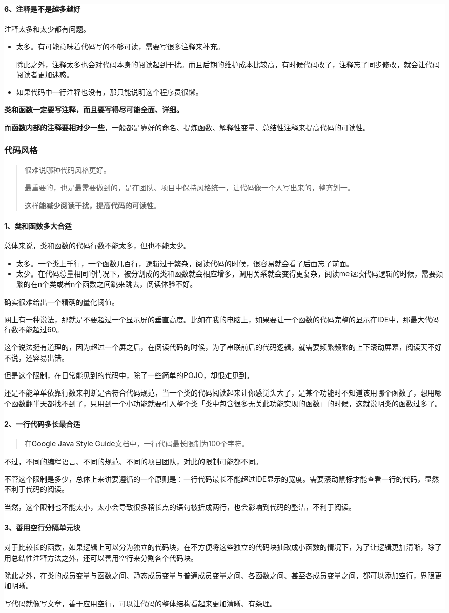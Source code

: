   ```java
  ```

#### 6、注释是不是越多越好

注释太多和太少都有问题。

- 太多。有可能意味着代码写的不够可读，需要写很多注释来补充。

  除此之外，注释太多也会对代码本身的阅读起到干扰。而且后期的维护成本比较高，有时候代码改了，注释忘了同步修改，就会让代码阅读者更加迷惑。

- 如果代码中一行注释也没有，那只能说明这个程序员很懒。

**类和函数一定要写注释，而且要写得尽可能全面、详细。**

而**函数内部的注释要相对少一些**，一般都是靠好的命名、提炼函数、解释性变量、总结性注释来提高代码的可读性。

### 代码风格

> 很难说哪种代码风格更好。
>
> 最重要的，也是最需要做到的，是在团队、项目中保持风格统一，让代码像一个人写出来的，整齐划一。
>
> 这样**能减少阅读干扰，提高代码的可读性**。

#### 1、类和函数多大合适

总体来说，类和函数的代码行数不能太多，但也不能太少。

- 太多。一个类上千行，一个函数几百行，逻辑过于繁杂，阅读代码的时候，很容易就会看了后面忘了前面。
- 太少。在代码总量相同的情况下，被分割成的类和函数就会相应增多，调用关系就会变得更复杂，阅读me讴歌代码逻辑的时候，需要频繁的在n个类或者n个函数之间跳来跳去，阅读体验不好。

确实很难给出一个精确的量化阈值。

网上有一种说法，那就是不要超过一个显示屏的垂直高度。比如在我的电脑上，如果要让一个函数的代码完整的显示在IDE中，那最大代码行数不能超过60。

这个说法挺有道理的，因为超过一个屏之后，在阅读代码的时候，为了串联前后的代码逻辑，就需要频繁频繁的上下滚动屏幕，阅读天不好不说，还容易出错。

但是这个限制，在日常能见到的代码中，除了一些简单的POJO，却很难见到。

还是不能单单依靠行数来判断是否符合代码规范，当一个类的代码阅读起来让你感觉头大了，是某个功能时不知道该用哪个函数了，想用哪个函数翻半天都找不到了，只用到一个小功能就要引入整个类「类中包含很多无关此功能实现的函数」的时候，这就说明类的函数过多了。

#### 2、一行代码多长最合适

> 在[Google Java Style Guide](https://google.github.io/styleguide/javaguide.html)文档中，一行代码最长限制为100个字符。

不过，不同的编程语言、不同的规范、不同的项目团队，对此的限制可能都不同。

不管这个限制是多少，总体上来讲要遵循的一个原则是：一行代码最长不能超过IDE显示的宽度。需要滚动鼠标才能查看一行的代码，显然不利于代码的阅读。

当然，这个限制也不能太小，太小会导致很多稍长点的语句被折成两行，也会影响到代码的整洁，不利于阅读。

#### 3、善用空行分隔单元块

对于比较长的函数，如果逻辑上可以分为独立的代码块，在不方便将这些独立的代码块抽取成小函数的情况下，为了让逻辑更加清晰，除了用总结性注释方法之外，还可以善用空行来分割各个代码块。

除此之外，在类的成员变量与函数之间、静态成员变量与普通成员变量之间、各函数之间、甚至各成员变量之间，都可以添加空行，界限更加明晰。

写代码就像写文章，善于应用空行，可以让代码的整体结构看起来更加清晰、有条理。

